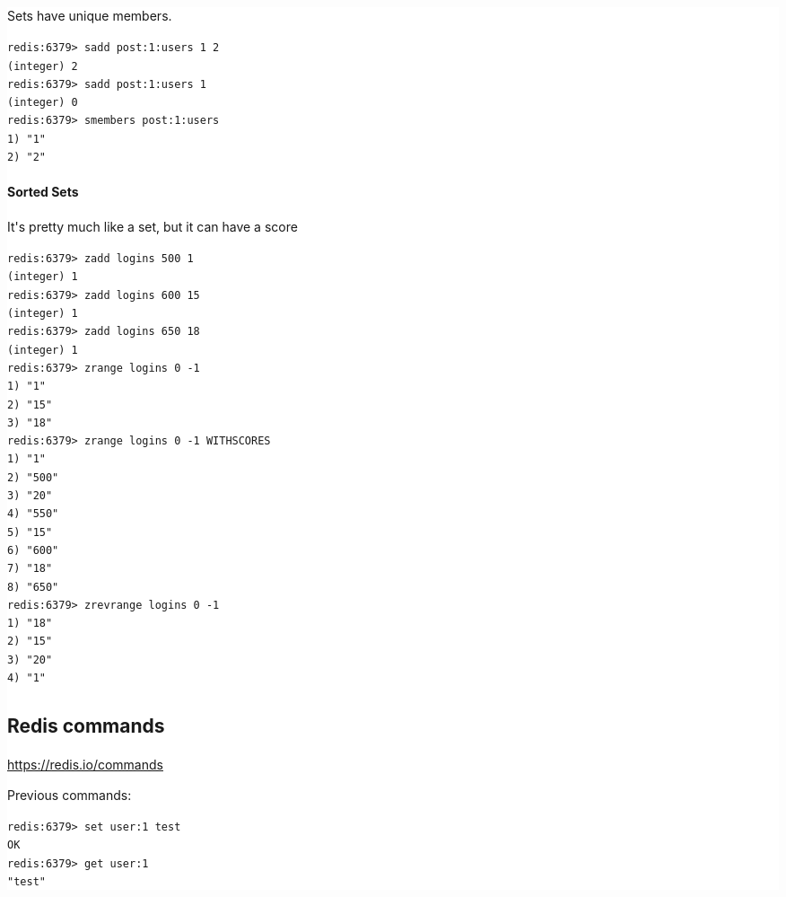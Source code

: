 Sets have unique members.

```
redis:6379> sadd post:1:users 1 2
(integer) 2
redis:6379> sadd post:1:users 1
(integer) 0
redis:6379> smembers post:1:users
1) "1"
2) "2"
```

#### Sorted Sets

It's pretty much like a set, but it can have a score

```
redis:6379> zadd logins 500 1
(integer) 1
redis:6379> zadd logins 600 15
(integer) 1
redis:6379> zadd logins 650 18
(integer) 1
redis:6379> zrange logins 0 -1
1) "1"
2) "15"
3) "18"
redis:6379> zrange logins 0 -1 WITHSCORES
1) "1"
2) "500"
3) "20"
4) "550"
5) "15"
6) "600"
7) "18"
8) "650"
redis:6379> zrevrange logins 0 -1
1) "18"
2) "15"
3) "20"
4) "1"
```

## Redis commands

https://redis.io/commands

Previous commands:

```
redis:6379> set user:1 test
OK
redis:6379> get user:1
"test"
```
